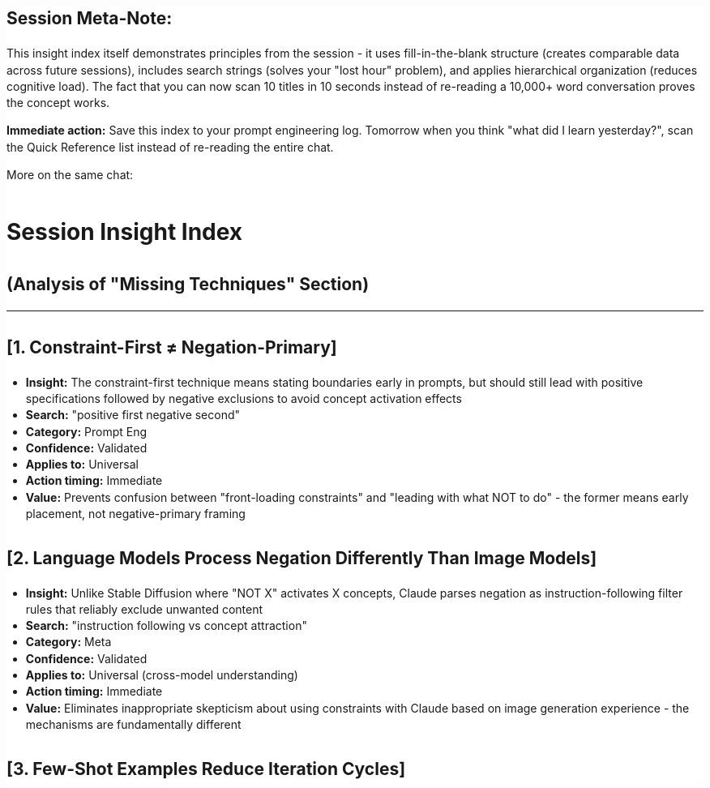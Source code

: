 
## **Session Meta-Note:**

This insight index itself demonstrates principles from the session - it uses fill-in-the-blank structure (creates comparable data across future sessions), includes search strings (solves your "lost hour" problem), and applies hierarchical organization (reduces cognitive load). The fact that you can now scan 10 titles in 10 seconds instead of re-reading a 10,000+ word conversation proves the concept works.

**Immediate action:** Save this index to your prompt engineering log. Tomorrow when you think "what did I learn yesterday?", scan the Quick Reference list instead of re-reading the entire chat.




More on the same chat:

# Session Insight Index

## (Analysis of "Missing Techniques" Section)

---

## **[1. Constraint-First ≠ Negation-Primary]**

- **Insight:** The constraint-first technique means stating boundaries early in prompts, but should still lead with positive specifications followed by negative exclusions to avoid concept activation effects
- **Search:** "positive first negative second"
- **Category:** Prompt Eng
- **Confidence:** Validated
- **Applies to:** Universal
- **Action timing:** Immediate
- **Value:** Prevents confusion between "front-loading constraints" and "leading with what NOT to do" - the former means early placement, not negative-primary framing

## **[2. Language Models Process Negation Differently Than Image Models]**

- **Insight:** Unlike Stable Diffusion where "NOT X" activates X concepts, Claude parses negation as instruction-following filter rules that reliably exclude unwanted content
- **Search:** "instruction following vs concept attraction"
- **Category:** Meta
- **Confidence:** Validated
- **Applies to:** Universal (cross-model understanding)
- **Action timing:** Immediate
- **Value:** Eliminates inappropriate skepticism about using constraints with Claude based on image generation experience - the mechanisms are fundamentally different

## **[3. Few-Shot Examples Reduce Iteration Cycles]**
